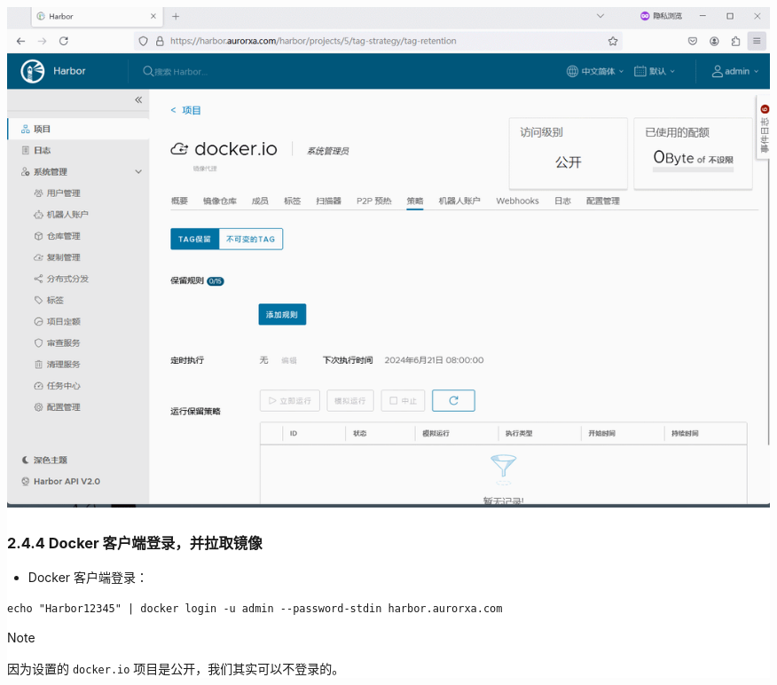![](./assets/29.gif)

### 2.4.4 Docker 客户端登录，并拉取镜像

* Docker 客户端登录：

```shell
echo "Harbor12345" | docker login -u admin --password-stdin harbor.aurorxa.com
```

> [!NOTE]
>
> 因为设置的 `docker.io` 项目是公开，我们其实可以不登录的。
